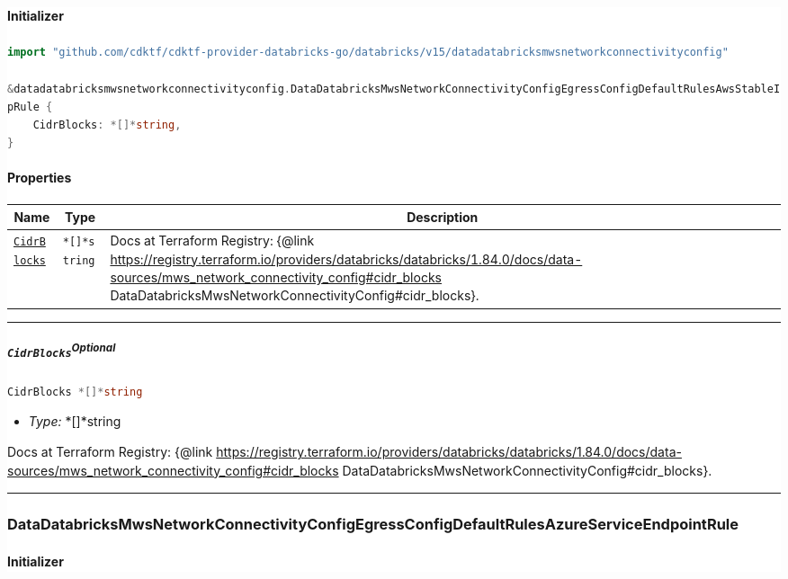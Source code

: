 #### Initializer <a name="Initializer" id="@cdktf/provider-databricks.dataDatabricksMwsNetworkConnectivityConfig.DataDatabricksMwsNetworkConnectivityConfigEgressConfigDefaultRulesAwsStableIpRule.Initializer"></a>

```go
import "github.com/cdktf/cdktf-provider-databricks-go/databricks/v15/datadatabricksmwsnetworkconnectivityconfig"

&datadatabricksmwsnetworkconnectivityconfig.DataDatabricksMwsNetworkConnectivityConfigEgressConfigDefaultRulesAwsStableIpRule {
	CidrBlocks: *[]*string,
}
```

#### Properties <a name="Properties" id="Properties"></a>

| **Name** | **Type** | **Description** |
| --- | --- | --- |
| <code><a href="#@cdktf/provider-databricks.dataDatabricksMwsNetworkConnectivityConfig.DataDatabricksMwsNetworkConnectivityConfigEgressConfigDefaultRulesAwsStableIpRule.property.cidrBlocks">CidrBlocks</a></code> | <code>*[]*string</code> | Docs at Terraform Registry: {@link https://registry.terraform.io/providers/databricks/databricks/1.84.0/docs/data-sources/mws_network_connectivity_config#cidr_blocks DataDatabricksMwsNetworkConnectivityConfig#cidr_blocks}. |

---

##### `CidrBlocks`<sup>Optional</sup> <a name="CidrBlocks" id="@cdktf/provider-databricks.dataDatabricksMwsNetworkConnectivityConfig.DataDatabricksMwsNetworkConnectivityConfigEgressConfigDefaultRulesAwsStableIpRule.property.cidrBlocks"></a>

```go
CidrBlocks *[]*string
```

- *Type:* *[]*string

Docs at Terraform Registry: {@link https://registry.terraform.io/providers/databricks/databricks/1.84.0/docs/data-sources/mws_network_connectivity_config#cidr_blocks DataDatabricksMwsNetworkConnectivityConfig#cidr_blocks}.

---

### DataDatabricksMwsNetworkConnectivityConfigEgressConfigDefaultRulesAzureServiceEndpointRule <a name="DataDatabricksMwsNetworkConnectivityConfigEgressConfigDefaultRulesAzureServiceEndpointRule" id="@cdktf/provider-databricks.dataDatabricksMwsNetworkConnectivityConfig.DataDatabricksMwsNetworkConnectivityConfigEgressConfigDefaultRulesAzureServiceEndpointRule"></a>

#### Initializer <a name="Initializer" id="@cdktf/provider-databricks.dataDatabricksMwsNetworkConnectivityConfig.DataDatabricksMwsNetworkConnectivityConfigEgressConfigDefaultRulesAzureServiceEndpointRule.Initializer"></a>
